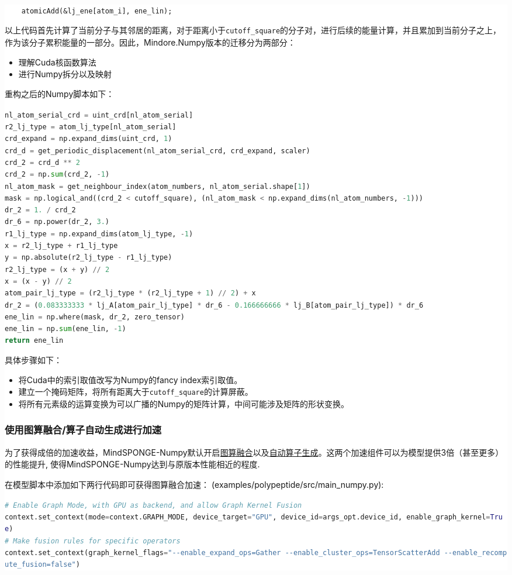 ```cuda
    atomicAdd(&lj_ene[atom_i], ene_lin);
```

以上代码首先计算了当前分子与其邻居的距离，对于距离小于`cutoff_square`的分子对，进行后续的能量计算，并且累加到当前分子之上，作为该分子累积能量的一部分。因此，Mindore.Numpy版本的迁移分为两部分：

- 理解Cuda核函数算法
- 进行Numpy拆分以及映射

重构之后的Numpy脚本如下：

```python
nl_atom_serial_crd = uint_crd[nl_atom_serial]
r2_lj_type = atom_lj_type[nl_atom_serial]
crd_expand = np.expand_dims(uint_crd, 1)
crd_d = get_periodic_displacement(nl_atom_serial_crd, crd_expand, scaler)
crd_2 = crd_d ** 2
crd_2 = np.sum(crd_2, -1)
nl_atom_mask = get_neighbour_index(atom_numbers, nl_atom_serial.shape[1])
mask = np.logical_and((crd_2 < cutoff_square), (nl_atom_mask < np.expand_dims(nl_atom_numbers, -1)))
dr_2 = 1. / crd_2
dr_6 = np.power(dr_2, 3.)
r1_lj_type = np.expand_dims(atom_lj_type, -1)
x = r2_lj_type + r1_lj_type
y = np.absolute(r2_lj_type - r1_lj_type)
r2_lj_type = (x + y) // 2
x = (x - y) // 2
atom_pair_lj_type = (r2_lj_type * (r2_lj_type + 1) // 2) + x
dr_2 = (0.083333333 * lj_A[atom_pair_lj_type] * dr_6 - 0.166666666 * lj_B[atom_pair_lj_type]) * dr_6
ene_lin = np.where(mask, dr_2, zero_tensor)
ene_lin = np.sum(ene_lin, -1)
return ene_lin
```

具体步骤如下：

- 将Cuda中的索引取值改写为Numpy的fancy index索引取值。
- 建立一个掩码矩阵，将所有距离大于`cutoff_square`的计算屏蔽。
- 将所有元素级的运算变换为可以广播的Numpy的矩阵计算，中间可能涉及矩阵的形状变换。

### 使用图算融合/算子自动生成进行加速

为了获得成倍的加速收益，MindSPONGE-Numpy默认开启[图算融合](https://www.mindspore.cn/docs/programming_guide/en/r0.1/enable_graph_kernel_fusion.html)以及[自动算子生成](https://gitee.com/mindspore/akg)。这两个加速组件可以为模型提供3倍（甚至更多）的性能提升, 使得MindSPONGE-Numpy达到与原版本性能相近的程度.

在模型脚本中添加如下两行代码即可获得图算融合加速：
(examples/polypeptide/src/main_numpy.py):

```python
# Enable Graph Mode, with GPU as backend, and allow Graph Kernel Fusion
context.set_context(mode=context.GRAPH_MODE, device_target="GPU", device_id=args_opt.device_id, enable_graph_kernel=True)
# Make fusion rules for specific operators
context.set_context(graph_kernel_flags="--enable_expand_ops=Gather --enable_cluster_ops=TensorScatterAdd --enable_recompute_fusion=false")
```
